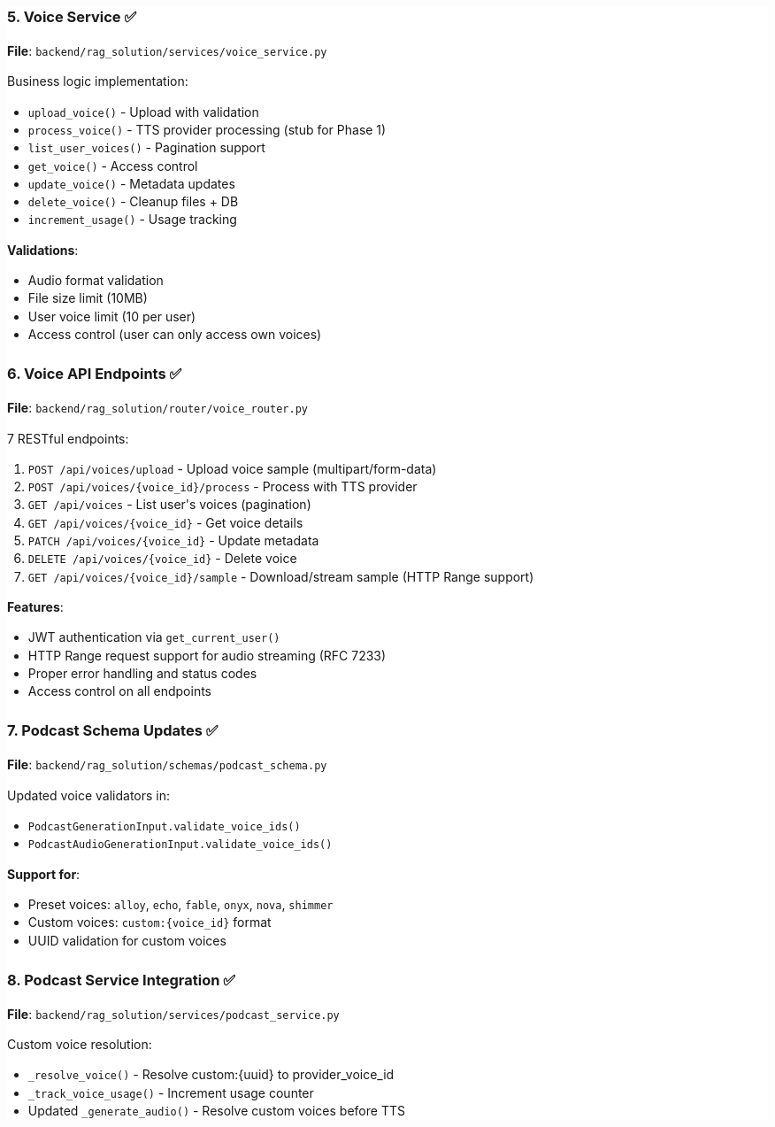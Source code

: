 ### 5. Voice Service ✅
**File**: `backend/rag_solution/services/voice_service.py`

Business logic implementation:
- `upload_voice()` - Upload with validation
- `process_voice()` - TTS provider processing (stub for Phase 1)
- `list_user_voices()` - Pagination support
- `get_voice()` - Access control
- `update_voice()` - Metadata updates
- `delete_voice()` - Cleanup files + DB
- `increment_usage()` - Usage tracking

**Validations**:
- Audio format validation
- File size limit (10MB)
- User voice limit (10 per user)
- Access control (user can only access own voices)

### 6. Voice API Endpoints ✅
**File**: `backend/rag_solution/router/voice_router.py`

7 RESTful endpoints:
1. `POST /api/voices/upload` - Upload voice sample (multipart/form-data)
2. `POST /api/voices/{voice_id}/process` - Process with TTS provider
3. `GET /api/voices` - List user's voices (pagination)
4. `GET /api/voices/{voice_id}` - Get voice details
5. `PATCH /api/voices/{voice_id}` - Update metadata
6. `DELETE /api/voices/{voice_id}` - Delete voice
7. `GET /api/voices/{voice_id}/sample` - Download/stream sample (HTTP Range support)

**Features**:
- JWT authentication via `get_current_user()`
- HTTP Range request support for audio streaming (RFC 7233)
- Proper error handling and status codes
- Access control on all endpoints

### 7. Podcast Schema Updates ✅
**File**: `backend/rag_solution/schemas/podcast_schema.py`

Updated voice validators in:
- `PodcastGenerationInput.validate_voice_ids()`
- `PodcastAudioGenerationInput.validate_voice_ids()`

**Support for**:
- Preset voices: `alloy`, `echo`, `fable`, `onyx`, `nova`, `shimmer`
- Custom voices: `custom:{voice_id}` format
- UUID validation for custom voices

### 8. Podcast Service Integration ✅
**File**: `backend/rag_solution/services/podcast_service.py`

Custom voice resolution:
- `_resolve_voice()` - Resolve custom:{uuid} to provider_voice_id
- `_track_voice_usage()` - Increment usage counter
- Updated `_generate_audio()` - Resolve custom voices before TTS
